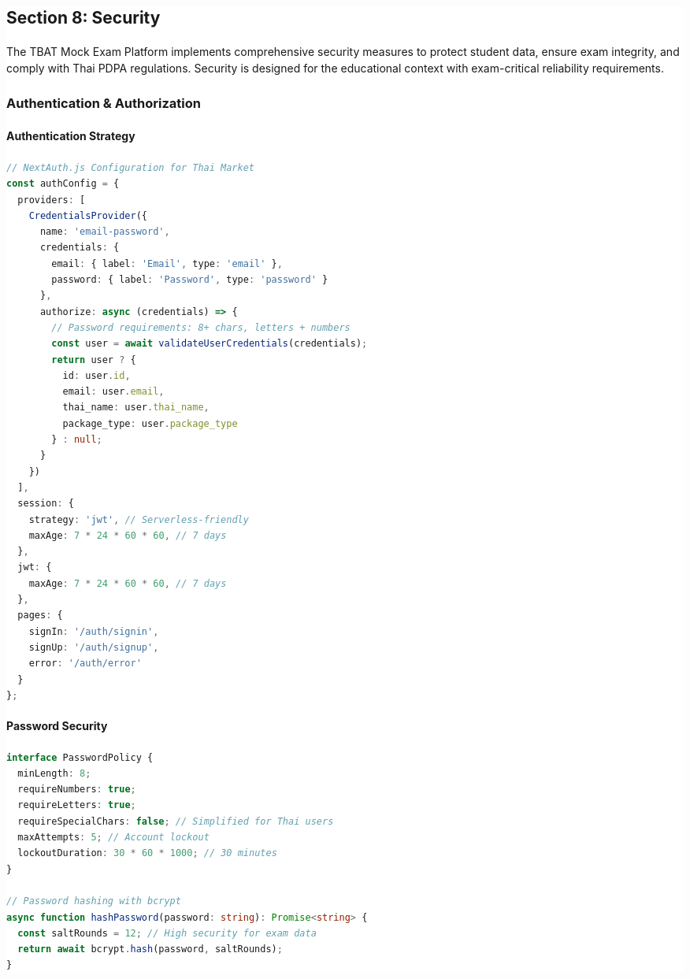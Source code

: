 ## Section 8: Security

The TBAT Mock Exam Platform implements comprehensive security measures to protect student data, ensure exam integrity, and comply with Thai PDPA regulations. Security is designed for the educational context with exam-critical reliability requirements.

### Authentication & Authorization

#### Authentication Strategy
```typescript
// NextAuth.js Configuration for Thai Market
const authConfig = {
  providers: [
    CredentialsProvider({
      name: 'email-password',
      credentials: {
        email: { label: 'Email', type: 'email' },
        password: { label: 'Password', type: 'password' }
      },
      authorize: async (credentials) => {
        // Password requirements: 8+ chars, letters + numbers
        const user = await validateUserCredentials(credentials);
        return user ? { 
          id: user.id, 
          email: user.email, 
          thai_name: user.thai_name,
          package_type: user.package_type 
        } : null;
      }
    })
  ],
  session: {
    strategy: 'jwt', // Serverless-friendly
    maxAge: 7 * 24 * 60 * 60, // 7 days
  },
  jwt: {
    maxAge: 7 * 24 * 60 * 60, // 7 days
  },
  pages: {
    signIn: '/auth/signin',
    signUp: '/auth/signup',
    error: '/auth/error'
  }
};
```

#### Password Security
```typescript
interface PasswordPolicy {
  minLength: 8;
  requireNumbers: true;
  requireLetters: true;
  requireSpecialChars: false; // Simplified for Thai users
  maxAttempts: 5; // Account lockout
  lockoutDuration: 30 * 60 * 1000; // 30 minutes
}

// Password hashing with bcrypt
async function hashPassword(password: string): Promise<string> {
  const saltRounds = 12; // High security for exam data
  return await bcrypt.hash(password, saltRounds);
}
```
